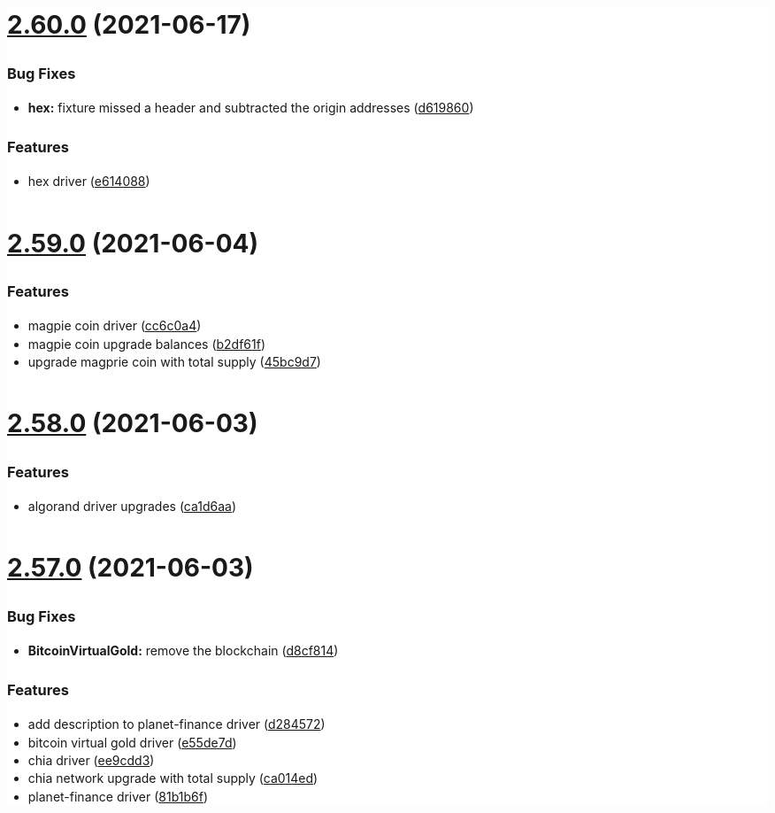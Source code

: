 # [2.60.0](https://github.com/coinranking/supplies/compare/v2.59.0...v2.60.0) (2021-06-17)


### Bug Fixes

* **hex:** fixture missed a header and subtracted the origin addresses ([d619860](https://github.com/coinranking/supplies/commit/d6198600002f54ae48d6c2755d84b28b0bf49f94))


### Features

* hex driver ([e614088](https://github.com/coinranking/supplies/commit/e61408876c0c9919ec78573bbf100333f62b2cbf))

# [2.59.0](https://github.com/coinranking/supplies/compare/v2.58.0...v2.59.0) (2021-06-04)


### Features

* magpie coin driver ([cc6c0a4](https://github.com/coinranking/supplies/commit/cc6c0a457c7a13513c3cb5658435e25fed4bd70b))
* magpie coin upgrade balances ([b2df61f](https://github.com/coinranking/supplies/commit/b2df61f0e1053628326f8dba8fb180c4f4166b36))
* upgrade magprie coin with total supply ([45bc9d7](https://github.com/coinranking/supplies/commit/45bc9d74fc450485017b941321df13b6241e3083))

# [2.58.0](https://github.com/coinranking/supplies/compare/v2.57.0...v2.58.0) (2021-06-03)


### Features

* algorand driver upgrades ([ca1d6aa](https://github.com/coinranking/supplies/commit/ca1d6aa0d8b780c6fbe9ed089266478414493323))

# [2.57.0](https://github.com/coinranking/supplies/compare/v2.56.0...v2.57.0) (2021-06-03)


### Bug Fixes

* **BitcoinVirtualGold:** remove the blockchain ([d8cf814](https://github.com/coinranking/supplies/commit/d8cf8146ffeaf3d6a6ca6cf5afe678844ad1df00))


### Features

* add description to planet-finance driver ([d284572](https://github.com/coinranking/supplies/commit/d284572f153c99bdaedaba4237d2e146b08290d0))
* bitcoin virtual gold driver ([e55de7d](https://github.com/coinranking/supplies/commit/e55de7d60e46d55097402f9d9ad59b4a7466e0e7))
* chia driver ([ee9cdd3](https://github.com/coinranking/supplies/commit/ee9cdd392e41d249cc53097ca8c0de2f8df36c1e))
* chia network upgrade with total supply ([ca014ed](https://github.com/coinranking/supplies/commit/ca014ed4a258dcd2d7e0af1ae10040bda294010b))
* planet-finance driver ([81b1b6f](https://github.com/coinranking/supplies/commit/81b1b6fa683325505c9bbe951c6d099e7471cffe))

